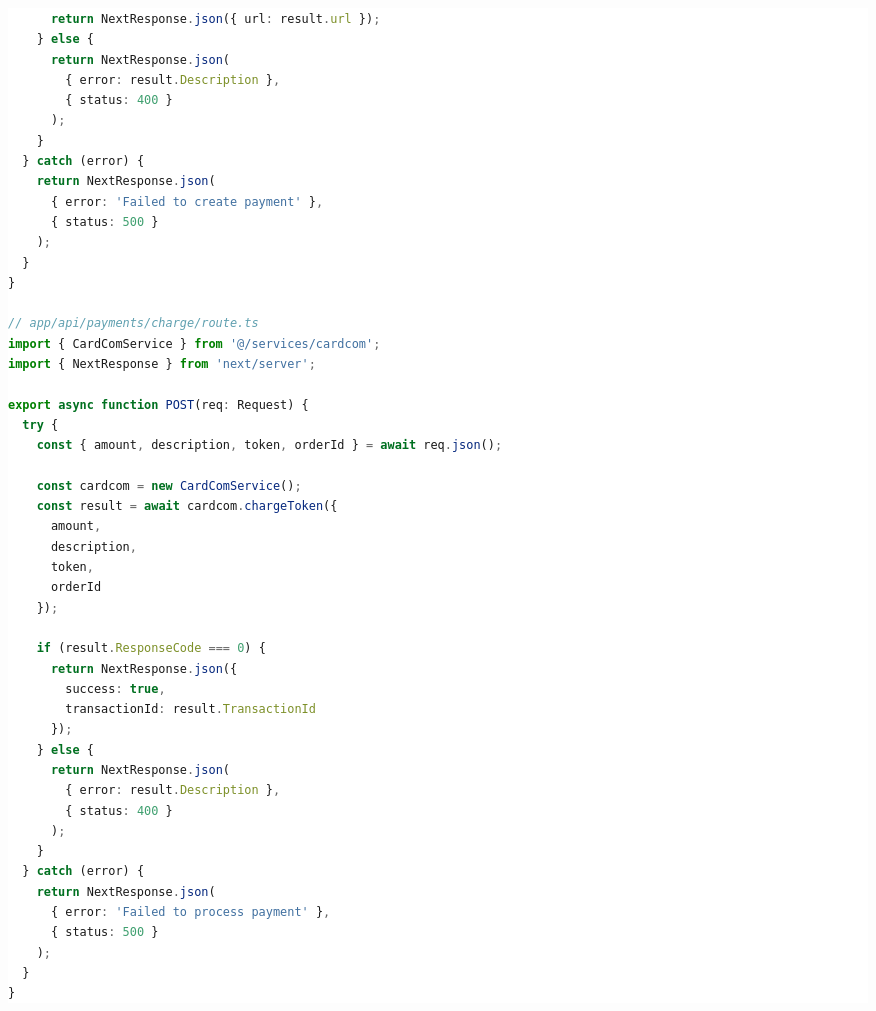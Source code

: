 ```typescript
      return NextResponse.json({ url: result.url });
    } else {
      return NextResponse.json(
        { error: result.Description },
        { status: 400 }
      );
    }
  } catch (error) {
    return NextResponse.json(
      { error: 'Failed to create payment' },
      { status: 500 }
    );
  }
}

// app/api/payments/charge/route.ts
import { CardComService } from '@/services/cardcom';
import { NextResponse } from 'next/server';

export async function POST(req: Request) {
  try {
    const { amount, description, token, orderId } = await req.json();
    
    const cardcom = new CardComService();
    const result = await cardcom.chargeToken({
      amount,
      description,
      token,
      orderId
    });

    if (result.ResponseCode === 0) {
      return NextResponse.json({ 
        success: true,
        transactionId: result.TransactionId 
      });
    } else {
      return NextResponse.json(
        { error: result.Description },
        { status: 400 }
      );
    }
  } catch (error) {
    return NextResponse.json(
      { error: 'Failed to process payment' },
      { status: 500 }
    );
  }
}
```

